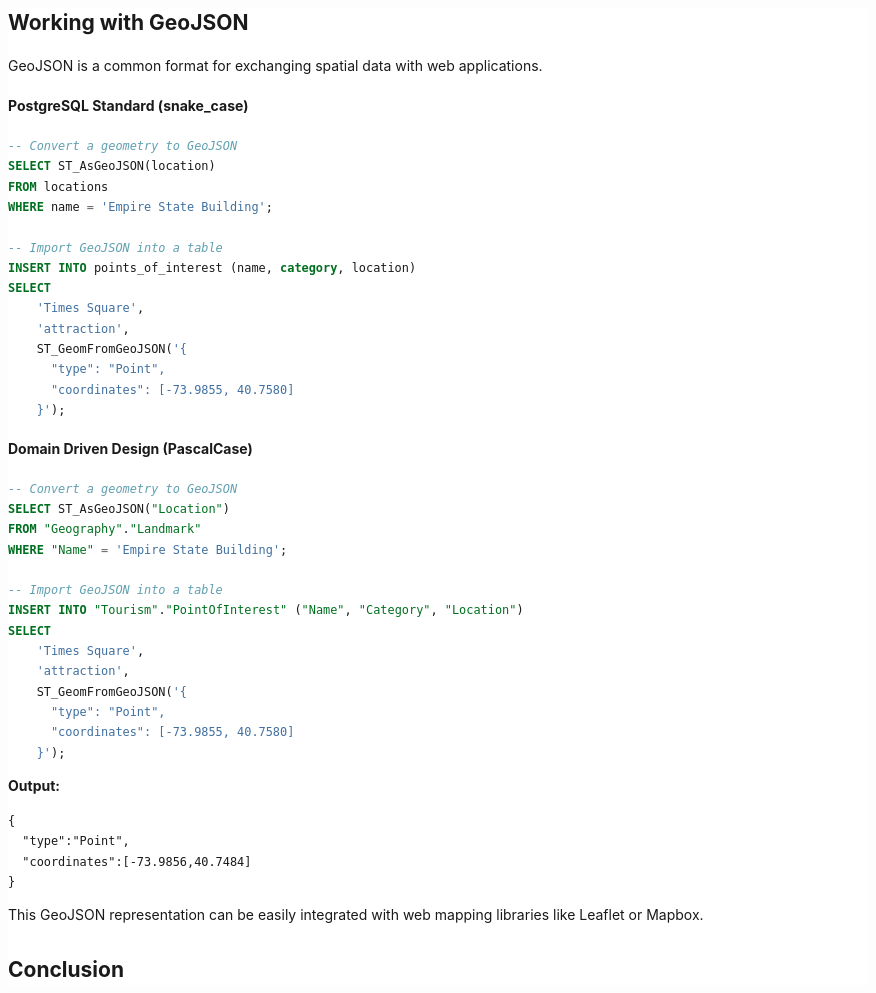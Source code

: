 ## Working with GeoJSON

GeoJSON is a common format for exchanging spatial data with web applications.

#### PostgreSQL Standard (snake_case)
```sql
-- Convert a geometry to GeoJSON
SELECT ST_AsGeoJSON(location) 
FROM locations 
WHERE name = 'Empire State Building';

-- Import GeoJSON into a table
INSERT INTO points_of_interest (name, category, location)
SELECT 
    'Times Square', 
    'attraction', 
    ST_GeomFromGeoJSON('{
      "type": "Point",
      "coordinates": [-73.9855, 40.7580]
    }');
```

#### Domain Driven Design (PascalCase)
```sql
-- Convert a geometry to GeoJSON
SELECT ST_AsGeoJSON("Location") 
FROM "Geography"."Landmark" 
WHERE "Name" = 'Empire State Building';

-- Import GeoJSON into a table
INSERT INTO "Tourism"."PointOfInterest" ("Name", "Category", "Location")
SELECT 
    'Times Square', 
    'attraction', 
    ST_GeomFromGeoJSON('{
      "type": "Point",
      "coordinates": [-73.9855, 40.7580]
    }');
```

**Output:**
```
{
  "type":"Point",
  "coordinates":[-73.9856,40.7484]
}
```

This GeoJSON representation can be easily integrated with web mapping libraries like Leaflet or Mapbox.

## Conclusion
